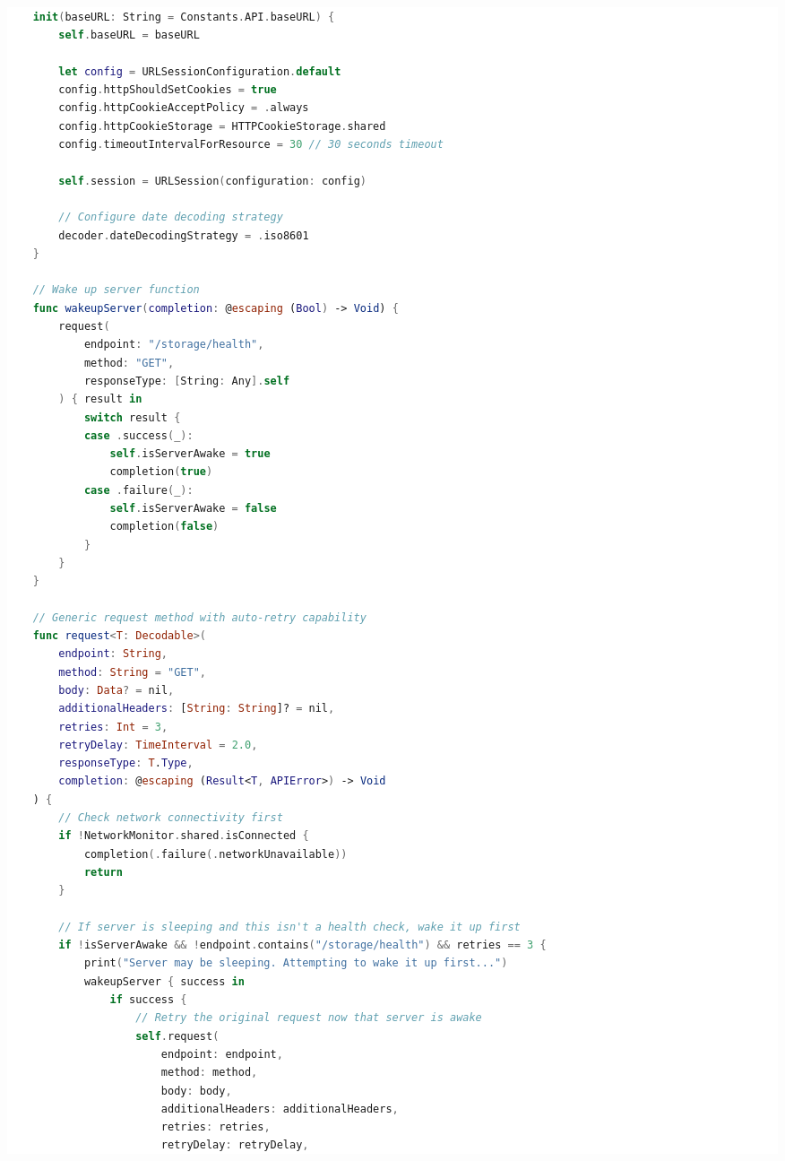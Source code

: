 ```swift
    init(baseURL: String = Constants.API.baseURL) {
        self.baseURL = baseURL
        
        let config = URLSessionConfiguration.default
        config.httpShouldSetCookies = true
        config.httpCookieAcceptPolicy = .always
        config.httpCookieStorage = HTTPCookieStorage.shared
        config.timeoutIntervalForResource = 30 // 30 seconds timeout
        
        self.session = URLSession(configuration: config)
        
        // Configure date decoding strategy
        decoder.dateDecodingStrategy = .iso8601
    }
    
    // Wake up server function
    func wakeupServer(completion: @escaping (Bool) -> Void) {
        request(
            endpoint: "/storage/health",
            method: "GET",
            responseType: [String: Any].self
        ) { result in
            switch result {
            case .success(_):
                self.isServerAwake = true
                completion(true)
            case .failure(_):
                self.isServerAwake = false
                completion(false)
            }
        }
    }
    
    // Generic request method with auto-retry capability
    func request<T: Decodable>(
        endpoint: String,
        method: String = "GET",
        body: Data? = nil,
        additionalHeaders: [String: String]? = nil,
        retries: Int = 3,
        retryDelay: TimeInterval = 2.0,
        responseType: T.Type,
        completion: @escaping (Result<T, APIError>) -> Void
    ) {
        // Check network connectivity first
        if !NetworkMonitor.shared.isConnected {
            completion(.failure(.networkUnavailable))
            return
        }
        
        // If server is sleeping and this isn't a health check, wake it up first
        if !isServerAwake && !endpoint.contains("/storage/health") && retries == 3 {
            print("Server may be sleeping. Attempting to wake it up first...")
            wakeupServer { success in
                if success {
                    // Retry the original request now that server is awake
                    self.request(
                        endpoint: endpoint,
                        method: method,
                        body: body,
                        additionalHeaders: additionalHeaders,
                        retries: retries,
                        retryDelay: retryDelay,
```
